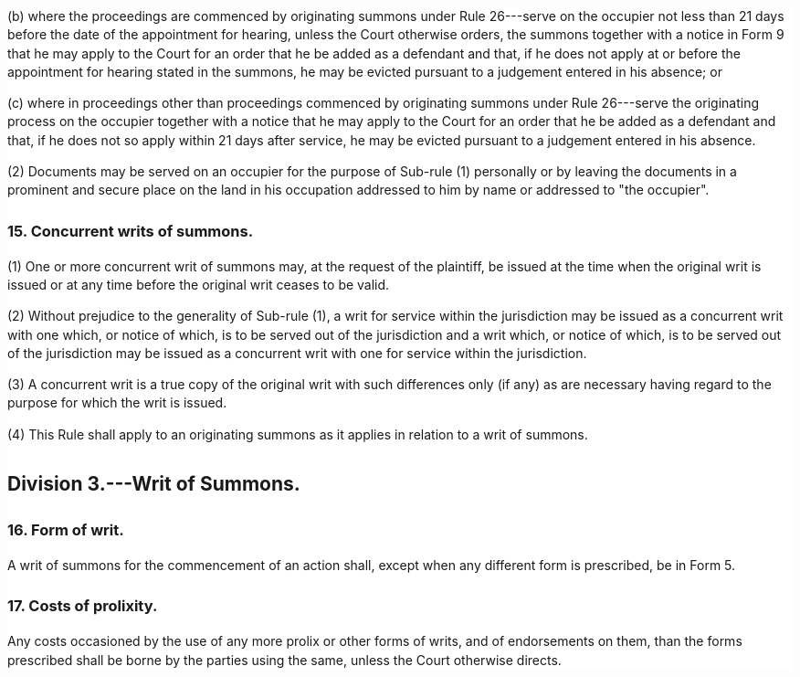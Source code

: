 \(b\) where the proceedings are commenced by originating summons under
Rule 26---serve on the occupier not less than 21 days before the date
of the appointment for hearing, unless the Court otherwise orders, the
summons together with a notice in Form 9 that he may apply to the
Court for an order that he be added as a defendant and that, if he
does not apply at or before the appointment for hearing stated in the
summons, he may be evicted pursuant to a judgement entered in his
absence; or

\(c\) where in proceedings other than proceedings commenced by
originating summons under Rule 26---serve the originating process on
the occupier together with a notice that he may apply to the Court for
an order that he be added as a defendant and that, if he does not so
apply within 21 days after service, he may be evicted pursuant to a
judgement entered in his absence.

\(2\) Documents may be served on an occupier for the purpose of Sub-rule
(1) personally or by leaving the documents in a prominent and secure
place on the land in his occupation addressed to him by name or
addressed to \"the occupier\".

### 15\. Concurrent writs of summons.

\(1\) One or more concurrent writ of summons may, at the request of the
plaintiff, be issued at the time when the original writ is issued or at
any time before the original writ ceases to be valid.

\(2\) Without prejudice to the generality of Sub-rule (1), a writ for
service within the jurisdiction may be issued as a concurrent writ with
one which, or notice of which, is to be served out of the jurisdiction
and a writ which, or notice of which, is to be served out of the
jurisdiction may be issued as a concurrent writ with one for service
within the jurisdiction.

\(3\) A concurrent writ is a true copy of the original writ with such
differences only (if any) as are necessary having regard to the purpose
for which the writ is issued.

\(4\) This Rule shall apply to an originating summons as it applies in
relation to a writ of summons.

## Division 3.---Writ of Summons.

### 16\. Form of writ.

A writ of summons for the commencement of an action shall, except when
any different form is prescribed, be in Form 5.

### 17\. Costs of prolixity.

Any costs occasioned by the use of any more prolix or other forms of
writs, and of endorsements on them, than the forms prescribed shall be
borne by the parties using the same, unless the Court otherwise directs.
